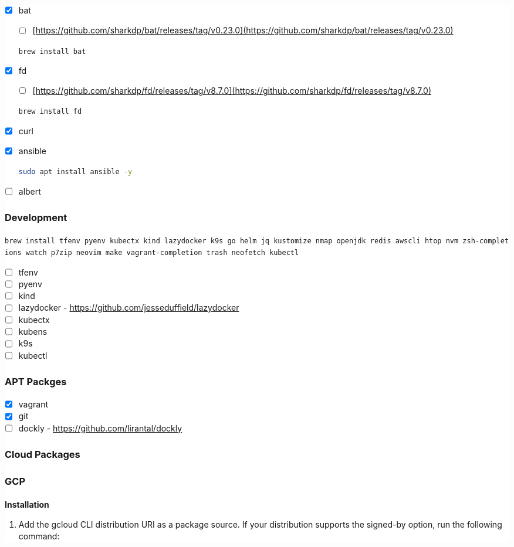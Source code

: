 - [x]  bat
    - [ ]  [https://github.com/sharkdp/bat/releases/tag/v0.23.0](https://github.com/sharkdp/bat/releases/tag/v0.23.0)
    
    ```bash
    brew install bat
    ```
    
- [x]  fd
    - [ ]  [https://github.com/sharkdp/fd/releases/tag/v8.7.0](https://github.com/sharkdp/fd/releases/tag/v8.7.0)
    
    ```bash
    brew install fd
    ```
    
- [x]  curl
- [x]  ansible
    
    ```bash
    sudo apt install ansible -y
    ```
    
- [ ]  albert

### Development

```bash
brew install tfenv pyenv kubectx kind lazydocker k9s go helm jq kustomize nmap openjdk redis awscli htop nvm zsh-completions watch p7zip neovim make vagrant-completion trash neofetch kubectl
```

- [ ]  tfenv
- [ ]  pyenv
- [ ]  kind
- [ ]  lazydocker - https://github.com/jesseduffield/lazydocker
- [ ]  kubectx
- [ ]  kubens
- [ ]  k9s
- [ ]  kubectl

### APT Packges

- [x]  vagrant
- [x]  git
- [ ]  dockly - https://github.com/lirantal/dockly

### Cloud Packages

### GCP

**Installation**

1. Add the gcloud CLI distribution URI as a package source. If your distribution supports the signed-by option, run the following command:
